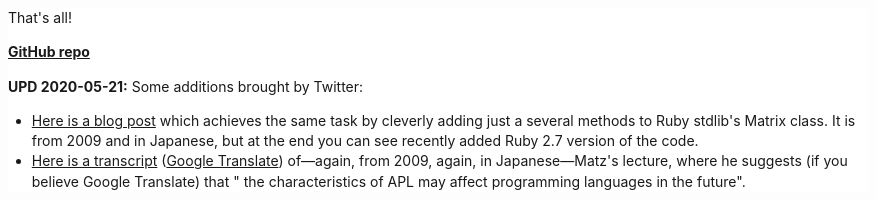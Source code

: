 That's all!

**[GitHub repo](https://github.com/zverok/ruby_as_apl)**

**UPD 2020-05-21:** Some additions brought by Twitter:

* [Here is a blog post](https://sumim.hatenablog.com/entry/20090216/p2) which achieves the same task by cleverly adding just a several methods to Ruby stdlib's Matrix class. It is from 2009 and in Japanese, but at the end you can see recently added Ruby 2.7 version of the code.
* [Here is a transcript](https://www.atmarkit.co.jp/news/200902/13/matz.html) ([Google Translate](https://translate.google.com/translate?sl=auto&tl=en&u=https%3A%2F%2Fwww.atmarkit.co.jp%2Fnews%2F200902%2F13%2Fmatz.html)) of—again, from 2009, again, in Japanese—Matz's lecture, where he suggests (if you believe Google Translate) that " the characteristics of APL may affect programming languages ​​in the future".
